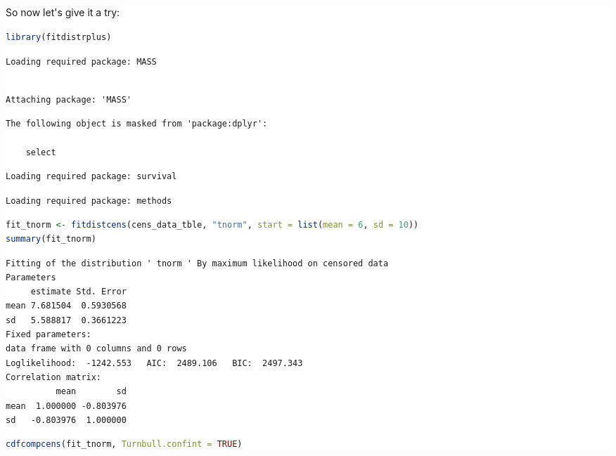 So now let's give it a try:

```r
library(fitdistrplus)
```

```
Loading required package: MASS
```

```

Attaching package: 'MASS'
```

```
The following object is masked from 'package:dplyr':

    select
```

```
Loading required package: survival
```

```
Loading required package: methods
```

```r
fit_tnorm <- fitdistcens(cens_data_tble, "tnorm", start = list(mean = 6, sd = 10))
summary(fit_tnorm)
```

```
Fitting of the distribution ' tnorm ' By maximum likelihood on censored data 
Parameters
     estimate Std. Error
mean 7.681504  0.5930568
sd   5.588817  0.3661223
Fixed parameters:
data frame with 0 columns and 0 rows
Loglikelihood:  -1242.553   AIC:  2489.106   BIC:  2497.343 
Correlation matrix:
          mean        sd
mean  1.000000 -0.803976
sd   -0.803976  1.000000
```

```r
cdfcompcens(fit_tnorm, Turnbull.confint = TRUE)
```
